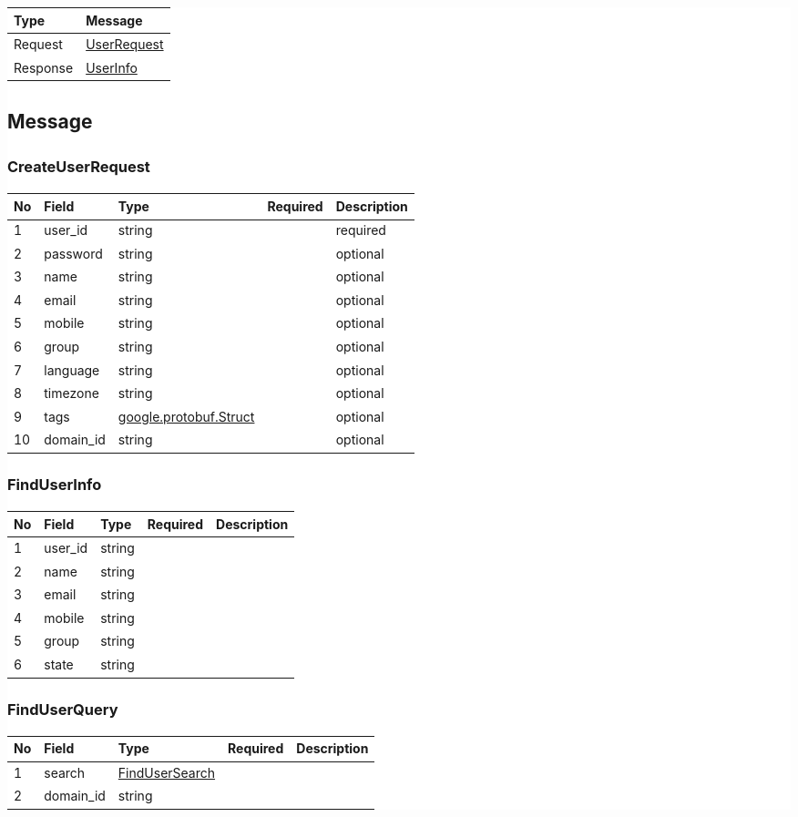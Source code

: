 

| Type | Message |
| :--- | :--- |
| Request | [UserRequest](User.md#userrequest) |
| Response |  [UserInfo](User.md#userinfo)  |





## Message

### CreateUserRequest
| No | Field | Type | Required | Description |
| :--- | :--- | :--- | :--- | :--- |
| 1 | user_id |string||required|
| 2 | password |string||optional|
| 3 | name |string||optional|
| 4 | email |string||optional|
| 5 | mobile |string||optional|
| 6 | group |string||optional|
| 7 | language |string||optional|
| 8 | timezone |string||optional|
| 9 | tags |[google.protobuf.Struct](https://github.com/protocolbuffers/protobuf/blob/master/src/google/protobuf/struct.proto)||optional|
| 10 | domain_id |string||optional|

### FindUserInfo
| No | Field | Type | Required | Description |
| :--- | :--- | :--- | :--- | :--- |
| 1 | user_id |string|||
| 2 | name |string|||
| 3 | email |string|||
| 4 | mobile |string|||
| 5 | group |string|||
| 6 | state |string|||

### FindUserQuery
| No | Field | Type | Required | Description |
| :--- | :--- | :--- | :--- | :--- |
| 1 | search |[FindUserSearch](User.md#findusersearch)|||
| 2 | domain_id |string|||

